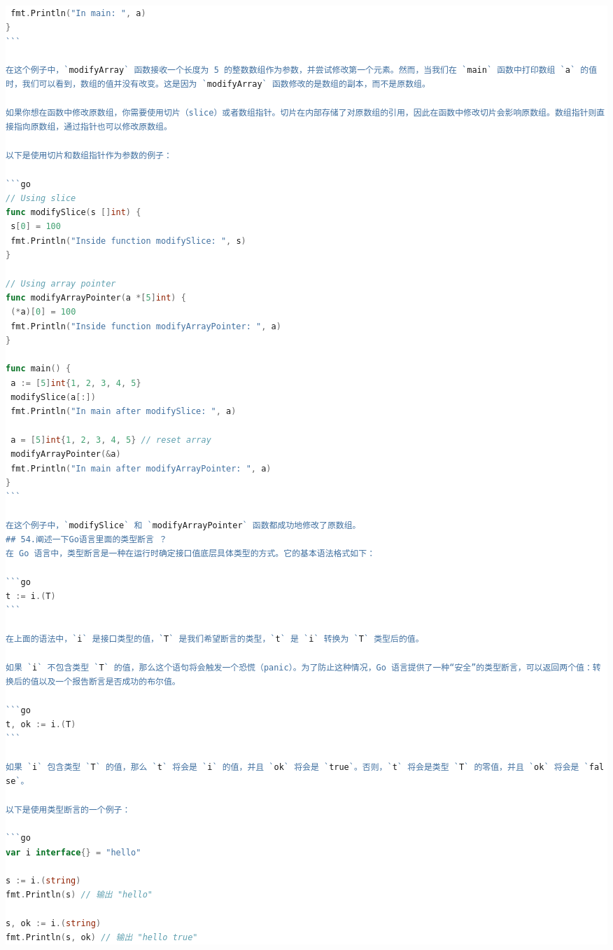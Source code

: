    ````go
    fmt.Println("In main: ", a)
}
```

在这个例子中，`modifyArray` 函数接收一个长度为 5 的整数数组作为参数，并尝试修改第一个元素。然而，当我们在 `main` 函数中打印数组 `a` 的值时，我们可以看到，数组的值并没有改变。这是因为 `modifyArray` 函数修改的是数组的副本，而不是原数组。

如果你想在函数中修改原数组，你需要使用切片（slice）或者数组指针。切片在内部存储了对原数组的引用，因此在函数中修改切片会影响原数组。数组指针则直接指向原数组，通过指针也可以修改原数组。

以下是使用切片和数组指针作为参数的例子：

```go
// Using slice
func modifySlice(s []int) {
    s[0] = 100
    fmt.Println("Inside function modifySlice: ", s)
}

// Using array pointer
func modifyArrayPointer(a *[5]int) {
    (*a)[0] = 100
    fmt.Println("Inside function modifyArrayPointer: ", a)
}

func main() {
    a := [5]int{1, 2, 3, 4, 5}
    modifySlice(a[:])
    fmt.Println("In main after modifySlice: ", a)

    a = [5]int{1, 2, 3, 4, 5} // reset array
    modifyArrayPointer(&a)
    fmt.Println("In main after modifyArrayPointer: ", a)
}
```

在这个例子中，`modifySlice` 和 `modifyArrayPointer` 函数都成功地修改了原数组。
## 54.阐述一下Go语言里面的类型断言 ？
在 Go 语言中，类型断言是一种在运行时确定接口值底层具体类型的方式。它的基本语法格式如下：

```go
t := i.(T)
```

在上面的语法中，`i` 是接口类型的值，`T` 是我们希望断言的类型，`t` 是 `i` 转换为 `T` 类型后的值。

如果 `i` 不包含类型 `T` 的值，那么这个语句将会触发一个恐慌（panic）。为了防止这种情况，Go 语言提供了一种“安全”的类型断言，可以返回两个值：转换后的值以及一个报告断言是否成功的布尔值。

```go
t, ok := i.(T)
```

如果 `i` 包含类型 `T` 的值，那么 `t` 将会是 `i` 的值，并且 `ok` 将会是 `true`。否则，`t` 将会是类型 `T` 的零值，并且 `ok` 将会是 `false`。

以下是使用类型断言的一个例子：

```go
var i interface{} = "hello"

s := i.(string)
fmt.Println(s) // 输出 "hello"

s, ok := i.(string)
fmt.Println(s, ok) // 输出 "hello true"
   ````